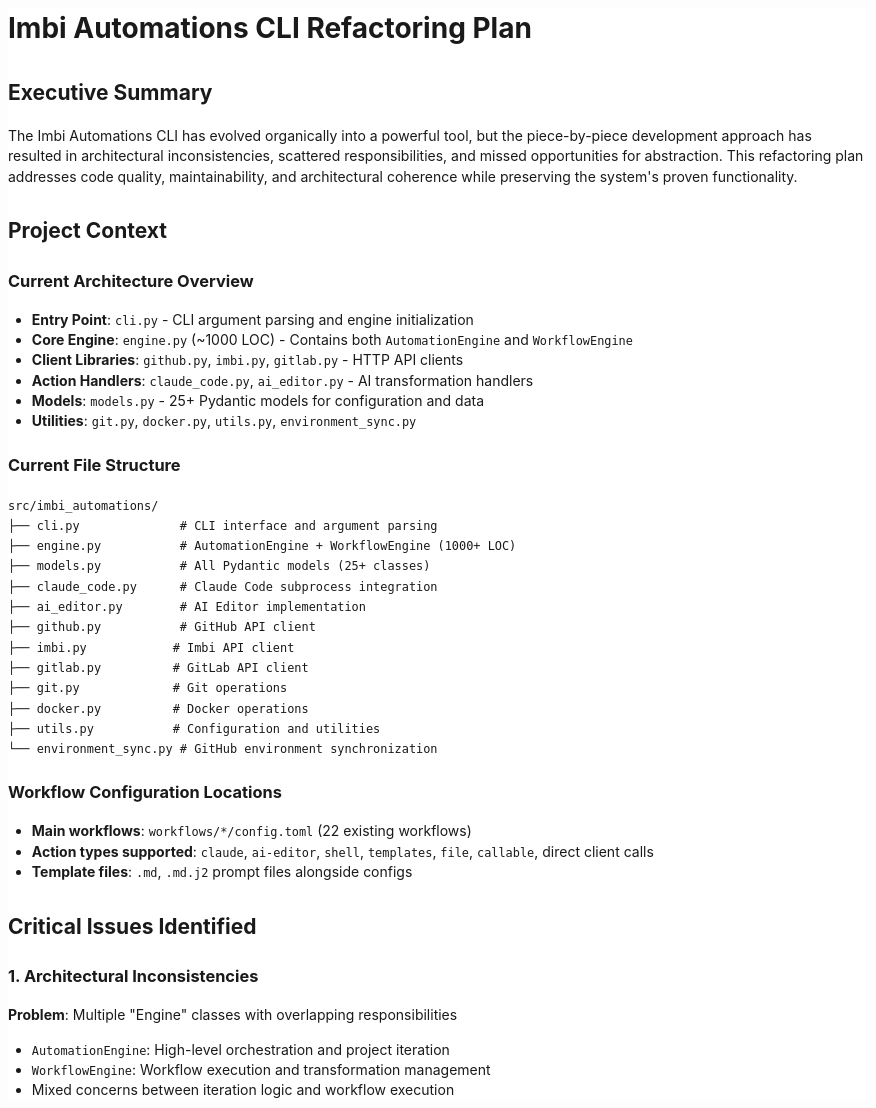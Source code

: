 # Imbi Automations CLI Refactoring Plan

## Executive Summary

The Imbi Automations CLI has evolved organically into a powerful tool, but the piece-by-piece development approach has resulted in architectural inconsistencies, scattered responsibilities, and missed opportunities for abstraction. This refactoring plan addresses code quality, maintainability, and architectural coherence while preserving the system's proven functionality.

## Project Context

### Current Architecture Overview
- **Entry Point**: `cli.py` - CLI argument parsing and engine initialization
- **Core Engine**: `engine.py` (~1000 LOC) - Contains both `AutomationEngine` and `WorkflowEngine`
- **Client Libraries**: `github.py`, `imbi.py`, `gitlab.py` - HTTP API clients
- **Action Handlers**: `claude_code.py`, `ai_editor.py` - AI transformation handlers
- **Models**: `models.py` - 25+ Pydantic models for configuration and data
- **Utilities**: `git.py`, `docker.py`, `utils.py`, `environment_sync.py`

### Current File Structure
```
src/imbi_automations/
├── cli.py              # CLI interface and argument parsing
├── engine.py           # AutomationEngine + WorkflowEngine (1000+ LOC)
├── models.py           # All Pydantic models (25+ classes)
├── claude_code.py      # Claude Code subprocess integration
├── ai_editor.py        # AI Editor implementation
├── github.py           # GitHub API client
├── imbi.py            # Imbi API client
├── gitlab.py          # GitLab API client
├── git.py             # Git operations
├── docker.py          # Docker operations
├── utils.py           # Configuration and utilities
└── environment_sync.py # GitHub environment synchronization
```

### Workflow Configuration Locations
- **Main workflows**: `workflows/*/config.toml` (22 existing workflows)
- **Action types supported**: `claude`, `ai-editor`, `shell`, `templates`, `file`, `callable`, direct client calls
- **Template files**: `.md`, `.md.j2` prompt files alongside configs

## Critical Issues Identified

### 1. Architectural Inconsistencies

**Problem**: Multiple "Engine" classes with overlapping responsibilities
- `AutomationEngine`: High-level orchestration and project iteration
- `WorkflowEngine`: Workflow execution and transformation management
- Mixed concerns between iteration logic and workflow execution
